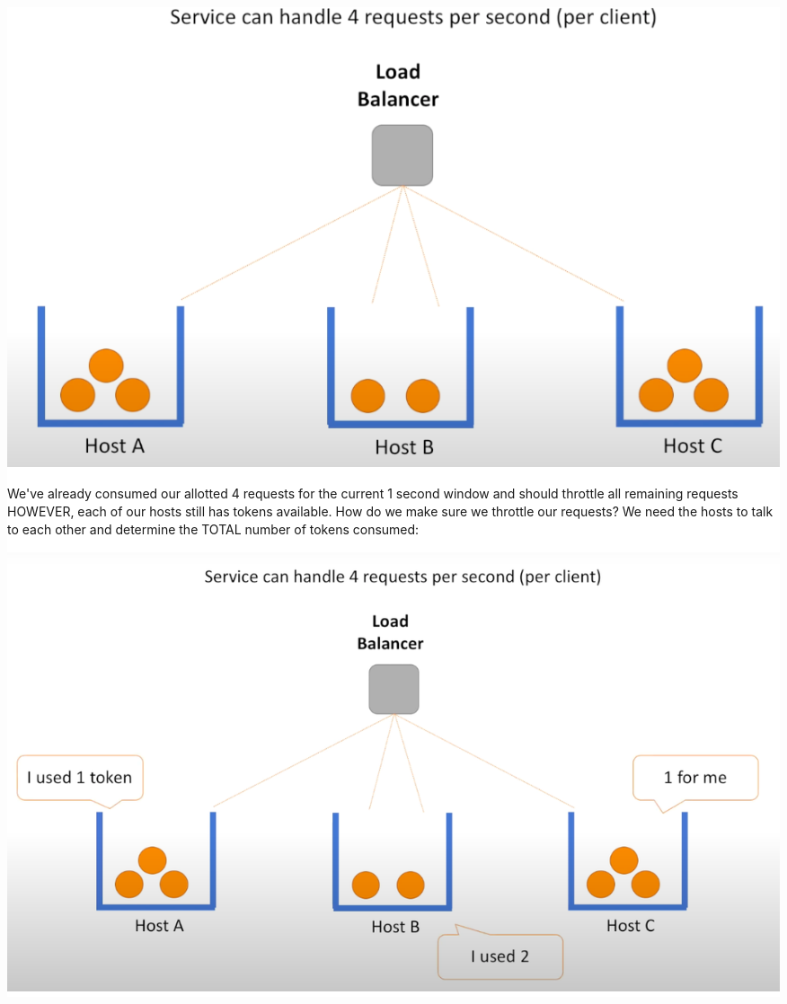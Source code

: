 ![RateLimiting2](./images/system-design/ratelimiting2.png)

We've already consumed our allotted 4 requests for the current 1 second window and should throttle all remaining requests HOWEVER, each of our hosts still has tokens available. How do we make sure we throttle our requests? We need the hosts to talk to each other and determine the TOTAL number of tokens consumed:

![RateLimiting3](./images/system-design/ratelimiting3.png)
